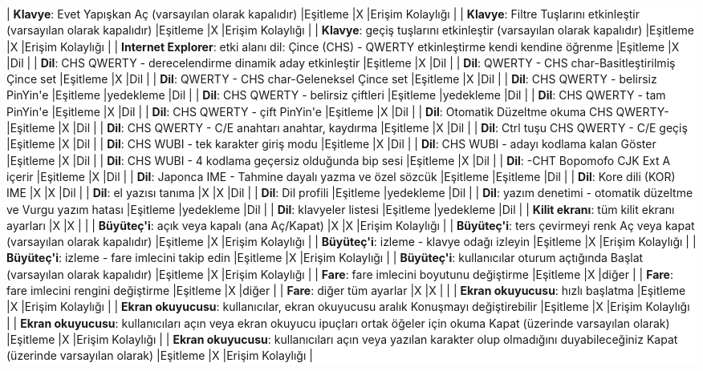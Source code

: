 | **Klavye**: Evet Yapışkan Aç (varsayılan olarak kapalıdır) |Eşitleme |X |Erişim Kolaylığı |
| **Klavye**: Filtre Tuşlarını etkinleştir (varsayılan olarak kapalıdır) |Eşitleme |X |Erişim Kolaylığı |
| **Klavye**: geçiş tuşlarını etkinleştir (varsayılan olarak kapalıdır) |Eşitleme |X |Erişim Kolaylığı |
| **Internet Explorer**: etki alanı dil: Çince (CHS) - QWERTY etkinleştirme kendi kendine öğrenme |Eşitleme |X |Dil |
| **Dil**: CHS QWERTY - derecelendirme dinamik aday etkinleştir |Eşitleme |X |Dil |
| **Dil**: QWERTY - CHS char-Basitleştirilmiş Çince set |Eşitleme |X |Dil |
| **Dil**: QWERTY - CHS char-Geleneksel Çince set |Eşitleme |X |Dil |
| **Dil**: CHS QWERTY - belirsiz PinYin'e |Eşitleme |yedekleme |Dil |
| **Dil**: CHS QWERTY - belirsiz çiftleri |Eşitleme |yedekleme |Dil |
| **Dil**: CHS QWERTY - tam PinYin'e |Eşitleme |X |Dil |
| **Dil**: CHS QWERTY - çift PinYin'e |Eşitleme |X |Dil |
| **Dil**: Otomatik Düzeltme okuma CHS QWERTY- |Eşitleme |X |Dil |
| **Dil**: CHS QWERTY - C/E anahtarı anahtar, kaydırma |Eşitleme |X |Dil |
| **Dil**: Ctrl tuşu CHS QWERTY - C/E geçiş |Eşitleme |X |Dil |
| **Dil**: CHS WUBI - tek karakter giriş modu |Eşitleme |X |Dil |
| **Dil**: CHS WUBI - adayı kodlama kalan Göster |Eşitleme |X |Dil |
| **Dil**: CHS WUBI - 4 kodlama geçersiz olduğunda bip sesi |Eşitleme |X |Dil |
| **Dil**: -CHT Bopomofo CJK Ext A içerir |Eşitleme |X |Dil |
| **Dil**: Japonca IME - Tahmine dayalı yazma ve özel sözcük |Eşitleme |Eşitleme |Dil |
| **Dil**: Kore dili (KOR) IME |X |X |Dil |
| **Dil**: el yazısı tanıma |X |X |Dil |
| **Dil**: Dil profili |Eşitleme |yedekleme |Dil |
| **Dil**: yazım denetimi - otomatik düzeltme ve Vurgu yazım hatası |Eşitleme |yedekleme |Dil |
| **Dil**: klavyeler listesi |Eşitleme |yedekleme |Dil |
| **Kilit ekranı**: tüm kilit ekranı ayarları |X |X | |
| **Büyüteç'i**: açık veya kapalı (ana Aç/Kapat) |X |X |Erişim Kolaylığı |
| **Büyüteç'i**: ters çevirmeyi renk Aç veya kapat (varsayılan olarak kapalıdır) |Eşitleme |X |Erişim Kolaylığı |
| **Büyüteç'i**: izleme - klavye odağı izleyin |Eşitleme |X |Erişim Kolaylığı |
| **Büyüteç'i**: izleme - fare imlecini takip edin |Eşitleme |X |Erişim Kolaylığı |
| **Büyüteç'i**: kullanıcılar oturum açtığında Başlat (varsayılan olarak kapalıdır) |Eşitleme |X |Erişim Kolaylığı |
| **Fare**: fare imlecini boyutunu değiştirme |Eşitleme |X |diğer |
| **Fare**: fare imlecini rengini değiştirme |Eşitleme |X |diğer |
| **Fare**: diğer tüm ayarlar |X |X | |
| **Ekran okuyucusu**: hızlı başlatma |Eşitleme |X |Erişim Kolaylığı |
| **Ekran okuyucusu**: kullanıcılar, ekran okuyucusu aralık Konuşmayı değiştirebilir |Eşitleme |X |Erişim Kolaylığı |
| **Ekran okuyucusu**: kullanıcıları açın veya ekran okuyucu ipuçları ortak öğeler için okuma Kapat (üzerinde varsayılan olarak) |Eşitleme |X |Erişim Kolaylığı |
| **Ekran okuyucusu**: kullanıcıları açın veya yazılan karakter olup olmadığını duyabileceğiniz Kapat (üzerinde varsayılan olarak) |Eşitleme |X |Erişim Kolaylığı |